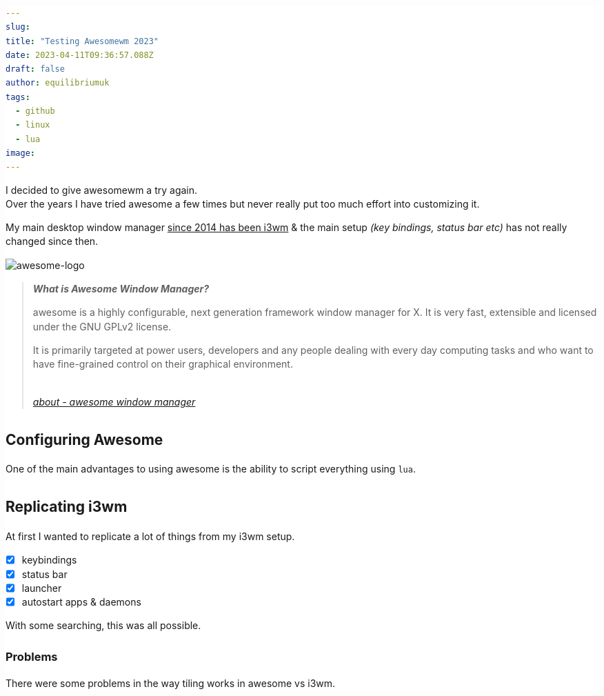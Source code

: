 ```yaml
---
slug:
title: "Testing Awesomewm 2023"
date: 2023-04-11T09:36:57.088Z
draft: false
author: equilibriumuk
tags:
  - github
  - linux
  - lua
image:
---
```


I decided to give awesomewm a try again.<br />
Over the years I have tried awesome a few times but never really put too much effort into customizing it.

My main desktop window manager [since 2014 has been i3wm](/2014/05/29/switching-to-i3wm/) & the main setup *(key bindings, status bar etc)* has not really changed since then.

<p class="text-center"><img class="inline dark-logo" src="/media/logos/awesome.svg" alt="awesome-logo" width="75%"></p>

<blockquote>
<p><strong><em>What is Awesome Window Manager?</em></strong></p>
<p>awesome is a highly configurable, next generation framework window manager for X. It is very fast, extensible and licensed under the GNU GPLv2 license.</p>
<p>It is primarily targeted at power users, developers and any people dealing with every day computing tasks and who want to have fine-grained control on their graphical environment.</p>
<br/>
<cite><i class="fa fa-link"></i> <a href="https://awesomewm.org/" target="_blank" rel="noopener noreferrer">about - awesome window manager</a></cite>
</blockquote>

## Configuring Awesome

One of the main advantages to using awesome is the ability to script everything using `lua`.

## Replicating i3wm

At first I wanted to replicate a lot of things from my i3wm setup.

- [x] keybindings
- [x] status bar
- [x] launcher
- [x] autostart apps & daemons

With some searching, this was all possible.

### Problems

There were some problems in the way tiling works in awesome vs i3wm.
